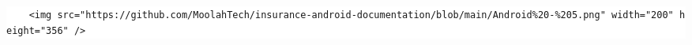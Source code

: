         <img src="https://github.com/MoolahTech/insurance-android-documentation/blob/main/Android%20-%205.png" width="200" height="356" />